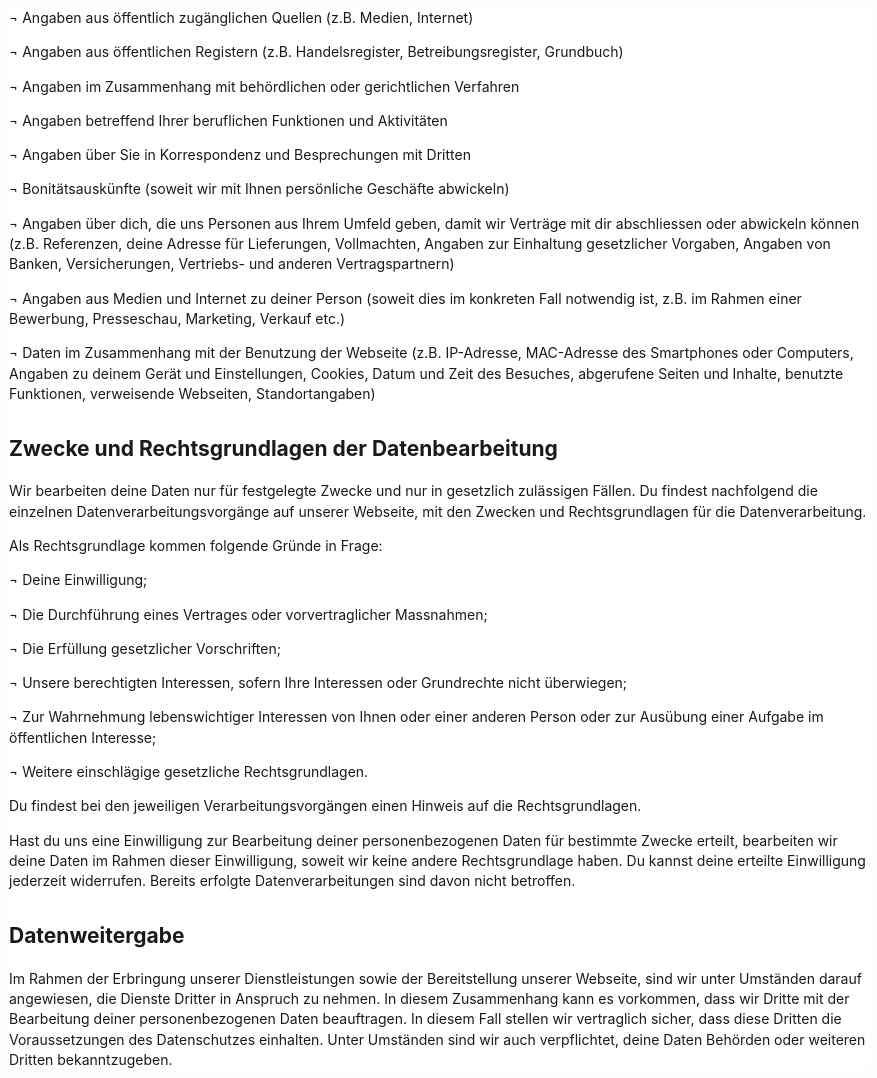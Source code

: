 ¬ Angaben aus öffentlich zugänglichen Quellen (z.B. Medien, Internet)

¬ Angaben aus öffentlichen Registern (z.B. Handelsregister, Betreibungsregister, Grundbuch)

¬ Angaben im Zusammenhang mit behördlichen oder gerichtlichen Verfahren

¬ Angaben betreffend Ihrer beruflichen Funktionen und Aktivitäten

¬ Angaben über Sie in Korrespondenz und Besprechungen mit Dritten

¬ Bonitätsauskünfte (soweit wir mit Ihnen persönliche Geschäfte abwickeln)

¬ Angaben über dich, die uns Personen aus Ihrem Umfeld geben, damit wir Verträge mit dir abschliessen oder abwickeln können (z.B. Referenzen, deine Adresse für Lieferungen, Vollmachten, Angaben zur Einhaltung gesetzlicher Vorgaben, Angaben von Banken, Versicherungen, Vertriebs- und anderen Vertragspartnern)

¬ Angaben aus Medien und Internet zu deiner Person (soweit dies im konkreten Fall notwendig ist, z.B. im Rahmen einer Bewerbung, Presseschau, Marketing, Verkauf etc.)

¬ Daten im Zusammenhang mit der Benutzung der Webseite (z.B. IP-Adresse, MAC-Adresse des Smartphones oder Computers, Angaben zu deinem Gerät und Einstellungen, Cookies, Datum und Zeit des Besuches, abgerufene Seiten und Inhalte, benutzte Funktionen, verweisende Webseiten, Standortangaben)

## Zwecke und Rechtsgrundlagen der Datenbearbeitung

Wir bearbeiten deine Daten nur für festgelegte Zwecke und nur in gesetzlich zulässigen Fällen. Du findest nachfolgend die einzelnen Datenverarbeitungsvorgänge auf unserer Webseite, mit den Zwecken und Rechtsgrundlagen für die Datenverarbeitung.

Als Rechtsgrundlage kommen folgende Gründe in Frage:

¬ Deine Einwilligung;

¬ Die Durchführung eines Vertrages oder vorvertraglicher Massnahmen;

¬ Die Erfüllung gesetzlicher Vorschriften;

¬ Unsere berechtigten Interessen, sofern Ihre Interessen oder Grundrechte nicht überwiegen;

¬ Zur Wahrnehmung lebenswichtiger Interessen von Ihnen oder einer anderen Person oder zur Ausübung einer Aufgabe im öffentlichen Interesse;

¬ Weitere einschlägige gesetzliche Rechtsgrundlagen.

Du findest bei den jeweiligen Verarbeitungsvorgängen einen Hinweis auf die Rechtsgrundlagen.

Hast du uns eine Einwilligung zur Bearbeitung deiner personenbezogenen Daten für bestimmte Zwecke erteilt, bearbeiten wir deine Daten im Rahmen dieser Einwilligung, soweit wir keine andere Rechtsgrundlage haben. Du kannst deine erteilte Einwilligung jederzeit widerrufen. Bereits erfolgte Datenverarbeitungen sind davon nicht betroffen.

## Datenweitergabe

Im Rahmen der Erbringung unserer Dienstleistungen sowie der Bereitstellung unserer Webseite, sind wir unter Umständen darauf angewiesen, die Dienste Dritter in Anspruch zu nehmen. In diesem Zusammenhang kann es vorkommen, dass wir Dritte mit der Bearbeitung deiner personenbezogenen Daten beauftragen. In diesem Fall stellen wir vertraglich sicher, dass diese Dritten die Voraussetzungen des Datenschutzes einhalten. Unter Umständen sind wir auch verpflichtet, deine Daten Behörden oder weiteren Dritten bekanntzugeben.
